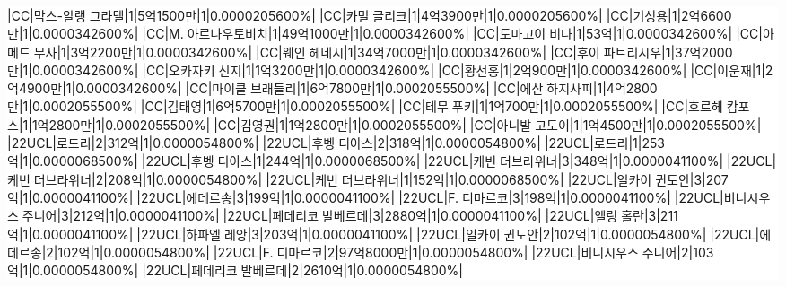 |CC|막스-알랭 그라델|1|5억1500만|1|0.0000205600%|
|CC|카밀 글리크|1|4억3900만|1|0.0000205600%|
|CC|기성용|1|2억6600만|1|0.0000342600%|
|CC|M. 아르나우토비치|1|49억1000만|1|0.0000342600%|
|CC|도마고이 비다|1|53억|1|0.0000342600%|
|CC|아메드 무사|1|3억2200만|1|0.0000342600%|
|CC|웨인 헤네시|1|34억7000만|1|0.0000342600%|
|CC|후이 파트리시우|1|37억2000만|1|0.0000342600%|
|CC|오카자키 신지|1|1억3200만|1|0.0000342600%|
|CC|황선홍|1|2억900만|1|0.0000342600%|
|CC|이운재|1|2억4900만|1|0.0000342600%|
|CC|마이클 브래들리|1|6억7800만|1|0.0002055500%|
|CC|에산 하지사피|1|4억2800만|1|0.0002055500%|
|CC|김태영|1|6억5700만|1|0.0002055500%|
|CC|테무 푸키|1|1억700만|1|0.0002055500%|
|CC|호르헤 캄포스|1|1억2800만|1|0.0002055500%|
|CC|김영권|1|1억2800만|1|0.0002055500%|
|CC|아니발 고도이|1|1억4500만|1|0.0002055500%|
|22UCL|로드리|2|312억|1|0.0000054800%|
|22UCL|후벵 디아스|2|318억|1|0.0000054800%|
|22UCL|로드리|1|253억|1|0.0000068500%|
|22UCL|후벵 디아스|1|244억|1|0.0000068500%|
|22UCL|케빈 더브라위너|3|348억|1|0.0000041100%|
|22UCL|케빈 더브라위너|2|208억|1|0.0000054800%|
|22UCL|케빈 더브라위너|1|152억|1|0.0000068500%|
|22UCL|일카이 귄도안|3|207억|1|0.0000041100%|
|22UCL|에데르송|3|199억|1|0.0000041100%|
|22UCL|F. 디마르코|3|198억|1|0.0000041100%|
|22UCL|비니시우스 주니어|3|212억|1|0.0000041100%|
|22UCL|페데리코 발베르데|3|2880억|1|0.0000041100%|
|22UCL|엘링 홀란|3|211억|1|0.0000041100%|
|22UCL|하파엘 레앙|3|203억|1|0.0000041100%|
|22UCL|일카이 귄도안|2|102억|1|0.0000054800%|
|22UCL|에데르송|2|102억|1|0.0000054800%|
|22UCL|F. 디마르코|2|97억8000만|1|0.0000054800%|
|22UCL|비니시우스 주니어|2|103억|1|0.0000054800%|
|22UCL|페데리코 발베르데|2|2610억|1|0.0000054800%|